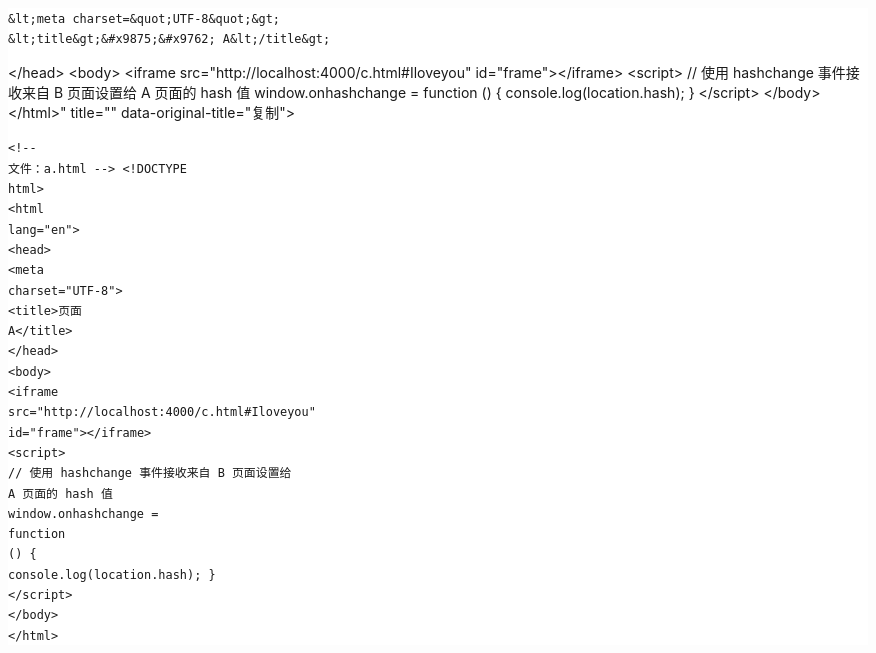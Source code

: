     &lt;meta charset=&quot;UTF-8&quot;&gt;
    &lt;title&gt;&#x9875;&#x9762; A&lt;/title&gt;
&lt;/head&gt;
&lt;body&gt;
    &lt;iframe src=&quot;http://localhost:4000/c.html#Iloveyou&quot; id=&quot;frame&quot;&gt;&lt;/iframe&gt;
    &lt;script&gt;
        // &#x4F7F;&#x7528; hashchange &#x4E8B;&#x4EF6;&#x63A5;&#x6536;&#x6765;&#x81EA; B &#x9875;&#x9762;&#x8BBE;&#x7F6E;&#x7ED9; A &#x9875;&#x9762;&#x7684; hash &#x503C;
        window.onhashchange = function () {
            console.log(location.hash);
        }
    &lt;/script&gt;
&lt;/body&gt;
&lt;/html&gt;" title="" data-original-title="&#x590D;&#x5236;"></span> <span type="button" class="saveToNote code-tool" data-toggle="tooltip" data-placement="top" title="" data-original-title="&#x653E;&#x8FDB;&#x7B14;&#x8BB0;"></span></div></div><pre class="xml hljs"><code class="html"><span class="hljs-comment">&lt;!-- &#x6587;&#x4EF6;&#xFF1A;a.html --&gt;</span>
<span class="hljs-meta">&lt;!DOCTYPE html&gt;</span>
<span class="hljs-tag">&lt;<span class="hljs-name">html</span> <span class="hljs-attr">lang</span>=<span class="hljs-string">&quot;en&quot;</span>&gt;</span>
<span class="hljs-tag">&lt;<span class="hljs-name">head</span>&gt;</span>
    <span class="hljs-tag">&lt;<span class="hljs-name">meta</span> <span class="hljs-attr">charset</span>=<span class="hljs-string">&quot;UTF-8&quot;</span>&gt;</span>
    <span class="hljs-tag">&lt;<span class="hljs-name">title</span>&gt;</span>&#x9875;&#x9762; A<span class="hljs-tag">&lt;/<span class="hljs-name">title</span>&gt;</span>
<span class="hljs-tag">&lt;/<span class="hljs-name">head</span>&gt;</span>
<span class="hljs-tag">&lt;<span class="hljs-name">body</span>&gt;</span>
    <span class="hljs-tag">&lt;<span class="hljs-name">iframe</span> <span class="hljs-attr">src</span>=<span class="hljs-string">&quot;http://localhost:4000/c.html#Iloveyou&quot;</span> <span class="hljs-attr">id</span>=<span class="hljs-string">&quot;frame&quot;</span>&gt;</span><span class="hljs-tag">&lt;/<span class="hljs-name">iframe</span>&gt;</span>
    <span class="hljs-tag">&lt;<span class="hljs-name">script</span>&gt;</span><span class="javascript">
        <span class="hljs-comment">// &#x4F7F;&#x7528; hashchange &#x4E8B;&#x4EF6;&#x63A5;&#x6536;&#x6765;&#x81EA; B &#x9875;&#x9762;&#x8BBE;&#x7F6E;&#x7ED9; A &#x9875;&#x9762;&#x7684; hash &#x503C;</span>
        <span class="hljs-built_in">window</span>.onhashchange = <span class="hljs-function"><span class="hljs-keyword">function</span> (<span class="hljs-params"></span>) </span>{
            <span class="hljs-built_in">console</span>.log(location.hash);
        }
    </span><span class="hljs-tag">&lt;/<span class="hljs-name">script</span>&gt;</span>
<span class="hljs-tag">&lt;/<span class="hljs-name">body</span>&gt;</span>
<span class="hljs-tag">&lt;/<span class="hljs-name">html</span>&gt;</span></code></pre><div class="widget-codetool" style="display:none"><div class="widget-codetool--inner"><span class="selectCode code-tool" data-toggle="tooltip" data-placement="top" title="" data-original-title="&#x5168;&#x9009;"></span> <span type="button" class="copyCode code-tool" data-toggle="tooltip" data-placement="top" data-clipboard-text="&lt;!-- &#x6587;&#x4EF6;&#xFF1A;c.html --&gt;
&lt;!DOCTYPE html&gt;
&lt;html lang=&quot;en&quot;&gt;
&lt;head&gt;
    &lt;meta charset=&quot;UTF-8&quot;&gt;
    &lt;title&gt;&#x9875;&#x9762; C&lt;/title&gt;
&lt;/head&gt;
&lt;body&gt;
    &lt;script&gt;
        // &#x6253;&#x5370; A &#x9875;&#x9762;&#x5F15;&#x5165; C &#x9875;&#x9762;&#x8BBE;&#x7F6E;&#x7684; hash &#x503C;
        console.log(location.hash);
        let iframe = document.createElement(&apos;iframe&apos;);
        iframe.src = &apos;http://localhost:3000/b.html#Iloveyoutoo&apos;;
        document.body.appendChild(iframe);
    &lt;/script&gt;
&lt;/body&gt;